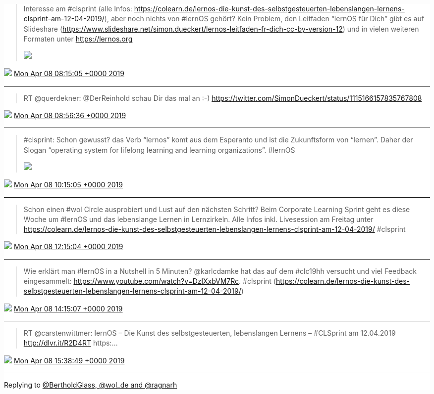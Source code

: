 > Interesse am #clsprint (alle Infos: https://colearn.de/lernos-die-kunst-des-selbstgesteuerten-lebenslangen-lernens-clsprint-am-12-04-2019/), aber noch nichts von #lernOS gehört? Kein Problem, den Leitfaden “lernOS für Dich” gibt es auf Slideshare (https://www.slideshare.net/simon.dueckert/lernos-leitfaden-fr-dich-cc-by-version-12) und in vielen weiteren Formaten unter https://lernos.org 
> 
> ![](https://t.co/KKTphN5bXc)

<img src="media/tweet.ico" width="12" /> [Mon Apr 08 08:15:05 +0000 2019](https://twitter.com/SimonDueckert/status/1115166157835767808)

----

> RT @querdekner: @DerReinhold schau Dir das mal an :-) https://twitter.com/SimonDueckert/status/1115166157835767808

<img src="media/tweet.ico" width="12" /> [Mon Apr 08 08:56:36 +0000 2019](https://twitter.com/SimonDueckert/status/1115176604722978816)

----

> #clsprint: Schon gewusst? das Verb “lernos” komt aus dem Esperanto und ist die Zukunftsform von “lernen”. Daher der Slogan “operating system for lifelong learning and learning organizations”. #lernOS 
> 
> ![](https://t.co/sDTNQTRS1k)

<img src="media/tweet.ico" width="12" /> [Mon Apr 08 10:15:05 +0000 2019](https://twitter.com/SimonDueckert/status/1115196355721539585)

----

> Schon einen #wol Circle ausprobiert und Lust auf den nächsten Schritt? Beim Corporate Learning Sprint geht es diese Woche um #lernOS und das lebenslange Lernen in Lernzirkeln. Alle Infos inkl. Livesession am Freitag unter https://colearn.de/lernos-die-kunst-des-selbstgesteuerten-lebenslangen-lernens-clsprint-am-12-04-2019/ #clsprint

<img src="media/tweet.ico" width="12" /> [Mon Apr 08 12:15:04 +0000 2019](https://twitter.com/SimonDueckert/status/1115226550071435265)

----

> Wie erklärt man #lernOS in a Nutshell in 5 Minuten? @karlcdamke hat das auf dem #clc19hh versucht und viel Feedback eingesammelt: https://www.youtube.com/watch?v=DzlXxbVM7Rc. #clsprint (https://colearn.de/lernos-die-kunst-des-selbstgesteuerten-lebenslangen-lernens-clsprint-am-12-04-2019/)

<img src="media/tweet.ico" width="12" /> [Mon Apr 08 14:15:07 +0000 2019](https://twitter.com/SimonDueckert/status/1115256762809114626)

----

> RT @carstenwittmer: lernOS – Die Kunst des selbstgesteuerten, lebenslangen Lernens – #CLSprint am 12.04.2019 http://dlvr.it/R2D4RT https:…

<img src="media/tweet.ico" width="12" /> [Mon Apr 08 15:38:49 +0000 2019](https://twitter.com/SimonDueckert/status/1115277828147302402)

----

Replying to [@BertholdGlass, @wol_de and @ragnarh](https://twitter.com/BertholdGlass/status/1115311070724464645)
